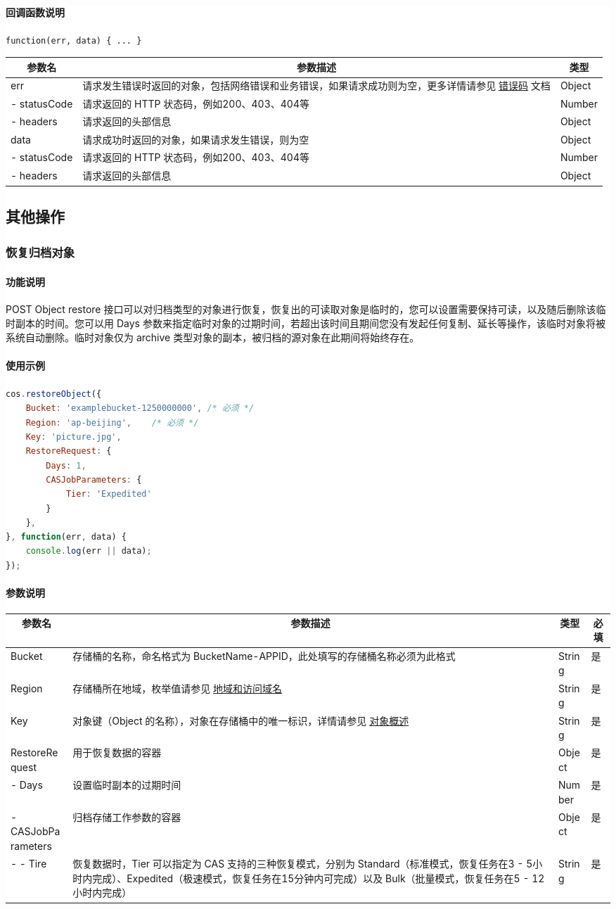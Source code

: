 #### 回调函数说明

```
function(err, data) { ... }
```

| 参数名       | 参数描述                                                     | 类型   |
| ------------ | ------------------------------------------------------------ | ------ |
| err          | 请求发生错误时返回的对象，包括网络错误和业务错误，如果请求成功则为空，更多详情请参见 [错误码](https://cloud.tencent.com/document/product/436/7730) 文档 | Object |
| - statusCode | 请求返回的 HTTP 状态码，例如200、403、404等                  | Number |
| - headers    | 请求返回的头部信息                                           | Object |
| data         | 请求成功时返回的对象，如果请求发生错误，则为空               | Object |
| - statusCode | 请求返回的 HTTP 状态码，例如200、403、404等                  | Number |
| - headers    | 请求返回的头部信息                                           | Object |

## 其他操作

### 恢复归档对象

#### 功能说明

POST Object restore 接口可以对归档类型的对象进行恢复，恢复出的可读取对象是临时的，您可以设置需要保持可读，以及随后删除该临时副本的时间。您可以用 Days 参数来指定临时对象的过期时间，若超出该时间且期间您没有发起任何复制、延长等操作，该临时对象将被系统自动删除。临时对象仅为 archive 类型对象的副本，被归档的源对象在此期间将始终存在。

#### 使用示例

```js
cos.restoreObject({
    Bucket: 'examplebucket-1250000000', /* 必须 */
    Region: 'ap-beijing',    /* 必须 */
    Key: 'picture.jpg',
    RestoreRequest: {
        Days: 1,
        CASJobParameters: {
            Tier: 'Expedited'
        }
    },
}, function(err, data) {
    console.log(err || data);
});
```

#### 参数说明

| 参数名             | 参数描述                                                     | 类型   | 必填 |
| ------------------ | ------------------------------------------------------------ | ------ | ---- |
| Bucket             | 存储桶的名称，命名格式为 BucketName-APPID，此处填写的存储桶名称必须为此格式 | String | 是   |
| Region             | 存储桶所在地域，枚举值请参见 [地域和访问域名](https://cloud.tencent.com/document/product/436/6224) | String | 是   |
| Key                | 对象键（Object 的名称），对象在存储桶中的唯一标识，详情请参见 [对象概述](https://cloud.tencent.com/document/product/436/13324) | String | 是   |
| RestoreRequest     | 用于恢复数据的容器                                           | Object | 是   |
| - Days             | 设置临时副本的过期时间                                       | Number | 是   |
| - CASJobParameters | 归档存储工作参数的容器                                       | Object | 是   |
| - - Tire           | 恢复数据时，Tier 可以指定为 CAS 支持的三种恢复模式，分别为 Standard（标准模式，恢复任务在3 - 5小时内完成）、Expedited（极速模式，恢复任务在15分钟内可完成）以及 Bulk（批量模式，恢复任务在5 - 12小时内完成） | String | 是   |
